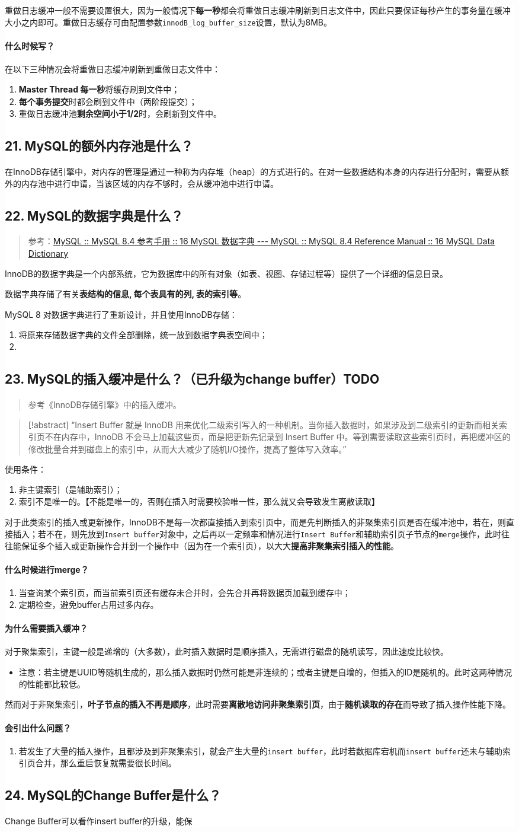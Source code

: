 重做日志缓冲一般不需要设置很大，因为一般情况下**每一秒**都会将重做日志缓冲刷新到日志文件中，因此只要保证每秒产生的事务量在缓冲大小之内即可。重做日志缓存可由配置参数`innodB_log_buffer_size`设置，默认为8MB。
#### 什么时候写？
在以下三种情况会将重做日志缓冲刷新到重做日志文件中：
1. **Master Thread 每一秒**将缓存刷到文件中；
2. **每个事务提交**时都会刷到文件中（两阶段提交）；
3. 重做日志缓冲池**剩余空间小于1/2**时，会刷新到文件中。

## 21. MySQL的额外内存池是什么？
在InnoDB存储引擎中，对内存的管理是通过一种称为内存堆（heap）的方式进行的。在对一些数据结构本身的内存进行分配时，需要从额外的内存池中进行申请，当该区域的内存不够时，会从缓冲池中进行申请。

## 22. MySQL的数据字典是什么？
>参考：[MySQL :: MySQL 8.4 参考手册 :: 16 MySQL 数据字典 --- MySQL :: MySQL 8.4 Reference Manual :: 16 MySQL Data Dictionary](https://dev.mysql.com/doc/refman/8.4/en/data-dictionary.html)

InnoDB的数据字典是一个内部系统，它为数据库中的所有对象（如表、视图、存储过程等）提供了一个详细的信息目录。

数据字典存储了有关**表结构的信息, 每个表具有的列, 表的索引等**。

MySQL 8 对数据字典进行了重新设计，并且使用InnoDB存储：
1. 将原来存储数据字典的文件全部删除，统一放到数据字典表空间中；
2. 
## 23. MySQL的插入缓冲是什么？（已升级为change buffer）TODO
>参考《InnoDB存储引擎》中的插入缓冲。

>[!abstract]
“Insert Buffer 就是 InnoDB 用来优化二级索引写入的一种机制。当你插入数据时，如果涉及到二级索引的更新而相关索引页不在内存中，InnoDB 不会马上加载这些页，而是把更新先记录到 Insert Buffer 中。等到需要读取这些索引页时，再把缓冲区的修改批量合并到磁盘上的索引中，从而大大减少了随机I/O操作，提高了整体写入效率。”

使用条件：
1. 非主键索引（是辅助索引）；
2. 索引不是唯一的。【不能是唯一的，否则在插入时需要校验唯一性，那么就又会导致发生离散读取】

对于此类索引的插入或更新操作，InnoDB不是每一次都直接插入到索引页中，而是先判断插入的非聚集索引页是否在缓冲池中，若在，则直接插入；若不在，则先放到`Insert buffer`对象中，之后再以一定频率和情况进行`Insert Buffer`和辅助索引页子节点的`merge`操作，此时往往能保证多个插入或更新操作合并到一个操作中（因为在一个索引页），以大大**提高非聚集索引插入的性能**。

#### 什么时候进行merge？
1. 当查询某个索引页，而当前索引页还有缓存未合并时，会先合并再将数据页加载到缓存中；
2. 定期检查，避免buffer占用过多内存。
#### 为什么需要插入缓冲？
对于聚集索引，主键一般是递增的（大多数），此时插入数据时是顺序插入，无需进行磁盘的随机读写，因此速度比较快。
- 注意：若主键是UUID等随机生成的，那么插入数据时仍然可能是非连续的；或者主键是自增的，但插入的ID是随机的。此时这两种情况的性能都比较低。

然而对于非聚集索引，**叶子节点的插入不再是顺序**，此时需要**离散地访问非聚集索引页**，由于**随机读取的存在**而导致了插入操作性能下降。
#### 会引出什么问题？
1. 若发生了大量的插入操作，且都涉及到非聚集索引，就会产生大量的`insert buffer`，此时若数据库宕机而`insert buffer`还未与辅助索引页合并，那么重启恢复就需要很长时间。

## 24. MySQL的Change Buffer是什么？
Change Buffer可以看作insert buffer的升级，能保

